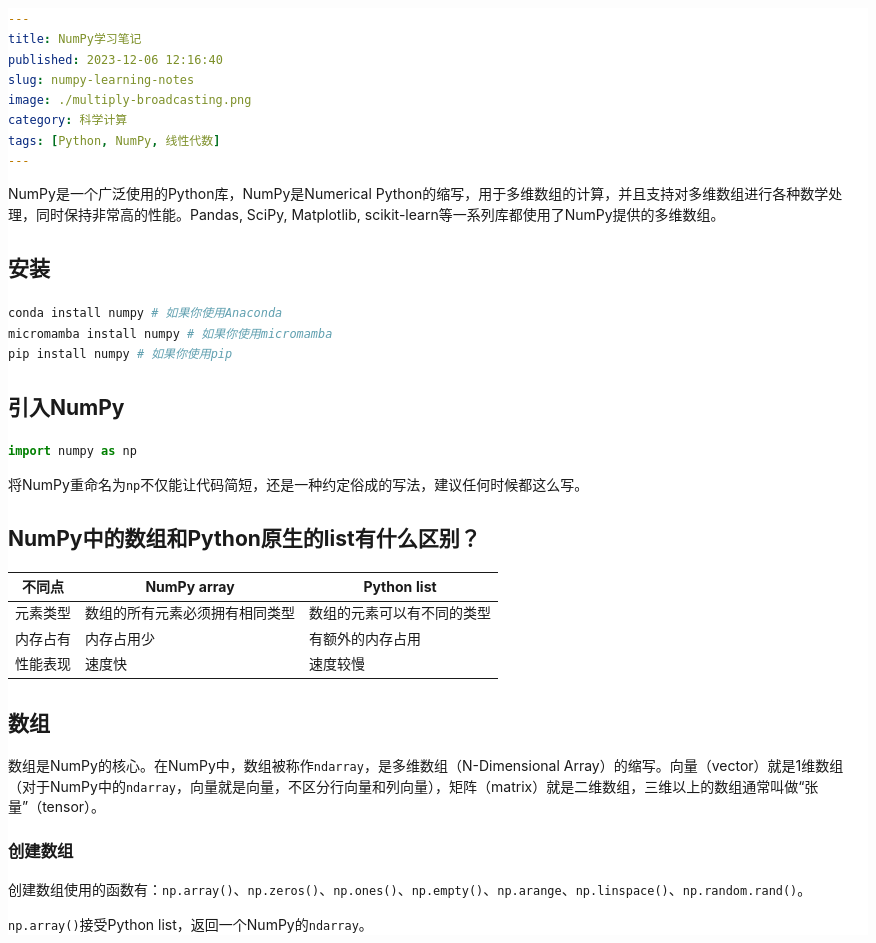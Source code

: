 ```yaml
---
title: NumPy学习笔记
published: 2023-12-06 12:16:40
slug: numpy-learning-notes
image: ./multiply-broadcasting.png
category: 科学计算
tags: [Python, NumPy, 线性代数]
---
```



NumPy是一个广泛使用的Python库，NumPy是Numerical Python的缩写，用于多维数组的计算，并且支持对多维数组进行各种数学处理，同时保持非常高的性能。Pandas, SciPy, Matplotlib, scikit-learn等一系列库都使用了NumPy提供的多维数组。

## 安装

```bash
conda install numpy # 如果你使用Anaconda
micromamba install numpy # 如果你使用micromamba
pip install numpy # 如果你使用pip
```

## 引入NumPy

```python
import numpy as np
```

将NumPy重命名为`np`不仅能让代码简短，还是一种约定俗成的写法，建议任何时候都这么写。

## NumPy中的数组和Python原生的list有什么区别？

|不同点|NumPy array|Python list|
|---|---|---|
|元素类型|数组的所有元素必须拥有相同类型|数组的元素可以有不同的类型|
|内存占有|内存占用少|有额外的内存占用|
|性能表现|速度快|速度较慢|

## 数组

数组是NumPy的核心。在NumPy中，数组被称作`ndarray`，是多维数组（N-Dimensional Array）的缩写。向量（vector）就是1维数组（对于NumPy中的`ndarray`，向量就是向量，不区分行向量和列向量），矩阵（matrix）就是二维数组，三维以上的数组通常叫做“张量”（tensor）。

### 创建数组

创建数组使用的函数有：`np.array()`、`np.zeros()`、`np.ones()`、`np.empty()`、`np.arange`、`np.linspace()`、`np.random.rand()`。

`np.array()`接受Python list，返回一个NumPy的`ndarray`。
